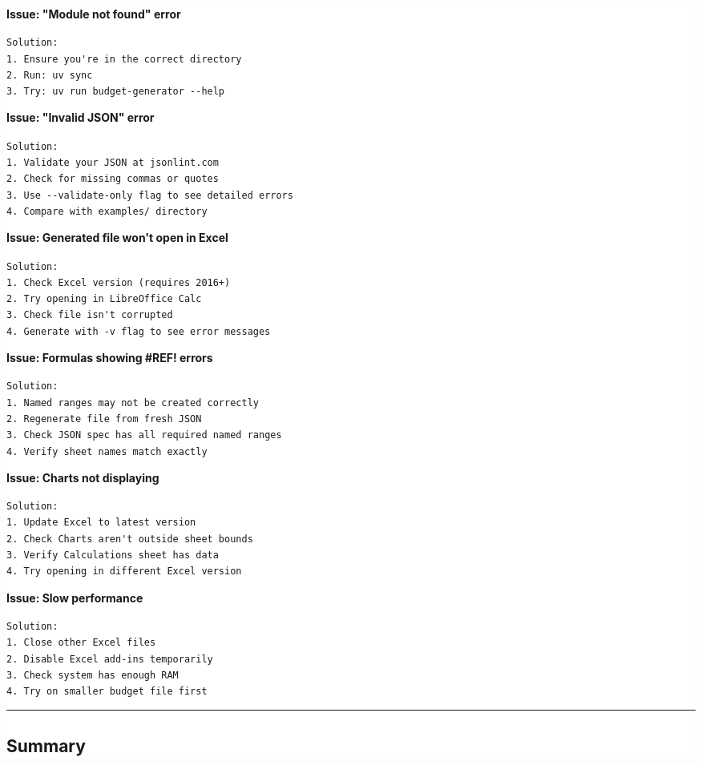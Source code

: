 **Issue: "Module not found" error**
```
Solution:
1. Ensure you're in the correct directory
2. Run: uv sync
3. Try: uv run budget-generator --help
```

**Issue: "Invalid JSON" error**
```
Solution:
1. Validate your JSON at jsonlint.com
2. Check for missing commas or quotes
3. Use --validate-only flag to see detailed errors
4. Compare with examples/ directory
```

**Issue: Generated file won't open in Excel**
```
Solution:
1. Check Excel version (requires 2016+)
2. Try opening in LibreOffice Calc
3. Check file isn't corrupted
4. Generate with -v flag to see error messages
```

**Issue: Formulas showing #REF! errors**
```
Solution:
1. Named ranges may not be created correctly
2. Regenerate file from fresh JSON
3. Check JSON spec has all required named ranges
4. Verify sheet names match exactly
```

**Issue: Charts not displaying**
```
Solution:
1. Update Excel to latest version
2. Check Charts aren't outside sheet bounds
3. Verify Calculations sheet has data
4. Try opening in different Excel version
```

**Issue: Slow performance**
```
Solution:
1. Close other Excel files
2. Disable Excel add-ins temporarily
3. Check system has enough RAM
4. Try on smaller budget file first
```

---

## Summary

